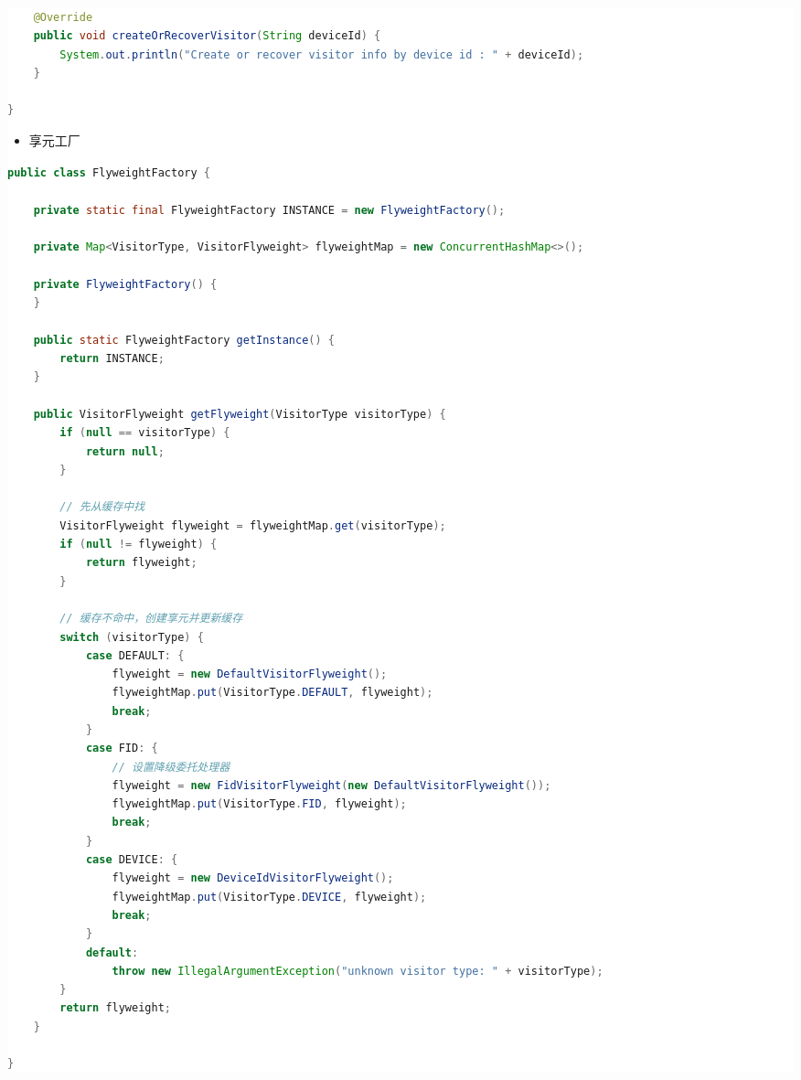 ```java
    @Override
    public void createOrRecoverVisitor(String deviceId) {
        System.out.println("Create or recover visitor info by device id : " + deviceId);
    }

}
```

- 享元工厂

```java
public class FlyweightFactory {

    private static final FlyweightFactory INSTANCE = new FlyweightFactory();

    private Map<VisitorType, VisitorFlyweight> flyweightMap = new ConcurrentHashMap<>();

    private FlyweightFactory() {
    }

    public static FlyweightFactory getInstance() {
        return INSTANCE;
    }

    public VisitorFlyweight getFlyweight(VisitorType visitorType) {
        if (null == visitorType) {
            return null;
        }

        // 先从缓存中找
        VisitorFlyweight flyweight = flyweightMap.get(visitorType);
        if (null != flyweight) {
            return flyweight;
        }

        // 缓存不命中，创建享元并更新缓存
        switch (visitorType) {
            case DEFAULT: {
                flyweight = new DefaultVisitorFlyweight();
                flyweightMap.put(VisitorType.DEFAULT, flyweight);
                break;
            }
            case FID: {
                // 设置降级委托处理器
                flyweight = new FidVisitorFlyweight(new DefaultVisitorFlyweight());
                flyweightMap.put(VisitorType.FID, flyweight);
                break;
            }
            case DEVICE: {
                flyweight = new DeviceIdVisitorFlyweight();
                flyweightMap.put(VisitorType.DEVICE, flyweight);
                break;
            }
            default:
                throw new IllegalArgumentException("unknown visitor type: " + visitorType);
        }
        return flyweight;
    }

}
```

